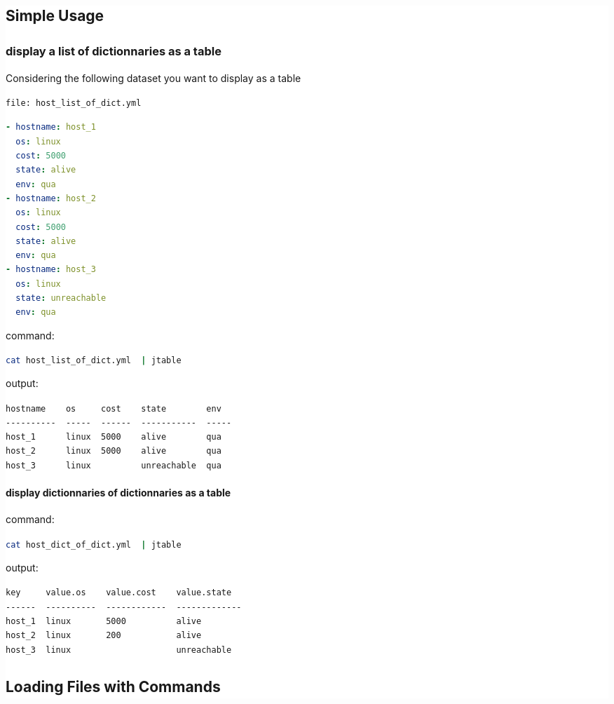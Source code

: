 
## Simple Usage

### display a list of dictionnaries as a table
Considering the following dataset you want to display as a table  

```file: host_list_of_dict.yml```

```yaml
- hostname: host_1
  os: linux
  cost: 5000
  state: alive
  env: qua
- hostname: host_2
  os: linux
  cost: 5000
  state: alive
  env: qua
- hostname: host_3
  os: linux
  state: unreachable
  env: qua


```

command: 
```bash
cat host_list_of_dict.yml  | jtable
```
output:

```text
hostname    os     cost    state        env
----------  -----  ------  -----------  -----
host_1      linux  5000    alive        qua
host_2      linux  5000    alive        qua
host_3      linux          unreachable  qua

```
#### display dictionnaries of dictionnaries as a table


command: 
```bash
cat host_dict_of_dict.yml  | jtable
```
output:

```text
key     value.os    value.cost    value.state
------  ----------  ------------  -------------
host_1  linux       5000          alive
host_2  linux       200           alive
host_3  linux                     unreachable

```
## Loading Files with Commands
